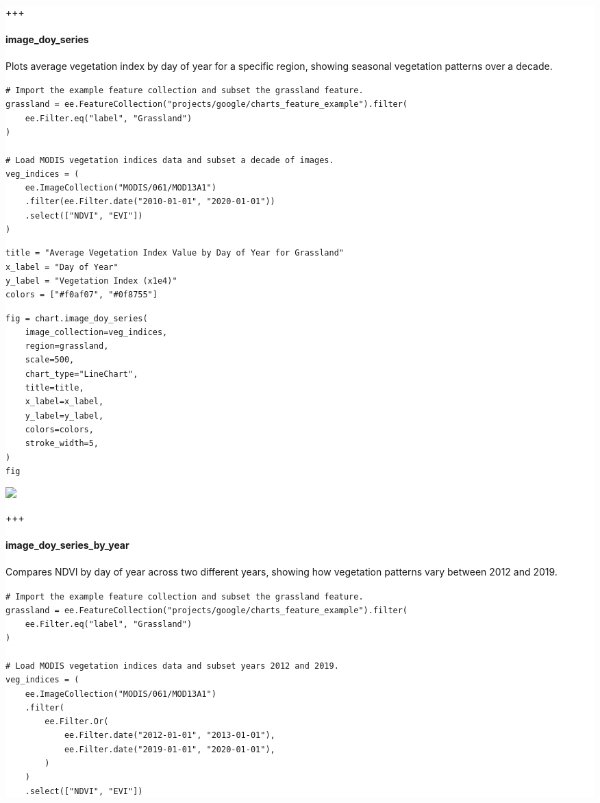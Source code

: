 +++

#### image_doy_series

Plots average vegetation index by day of year for a specific region, showing seasonal vegetation patterns over a decade.

```{code-cell} ipython3
# Import the example feature collection and subset the grassland feature.
grassland = ee.FeatureCollection("projects/google/charts_feature_example").filter(
    ee.Filter.eq("label", "Grassland")
)

# Load MODIS vegetation indices data and subset a decade of images.
veg_indices = (
    ee.ImageCollection("MODIS/061/MOD13A1")
    .filter(ee.Filter.date("2010-01-01", "2020-01-01"))
    .select(["NDVI", "EVI"])
)
```

```{code-cell} ipython3
title = "Average Vegetation Index Value by Day of Year for Grassland"
x_label = "Day of Year"
y_label = "Vegetation Index (x1e4)"
colors = ["#f0af07", "#0f8755"]
```

```{code-cell} ipython3
fig = chart.image_doy_series(
    image_collection=veg_indices,
    region=grassland,
    scale=500,
    chart_type="LineChart",
    title=title,
    x_label=x_label,
    y_label=y_label,
    colors=colors,
    stroke_width=5,
)
fig
```

![](https://i.imgur.com/F0z088e.png)

+++

#### image_doy_series_by_year

Compares NDVI by day of year across two different years, showing how vegetation patterns vary between 2012 and 2019.

```{code-cell} ipython3
# Import the example feature collection and subset the grassland feature.
grassland = ee.FeatureCollection("projects/google/charts_feature_example").filter(
    ee.Filter.eq("label", "Grassland")
)

# Load MODIS vegetation indices data and subset years 2012 and 2019.
veg_indices = (
    ee.ImageCollection("MODIS/061/MOD13A1")
    .filter(
        ee.Filter.Or(
            ee.Filter.date("2012-01-01", "2013-01-01"),
            ee.Filter.date("2019-01-01", "2020-01-01"),
        )
    )
    .select(["NDVI", "EVI"])
```